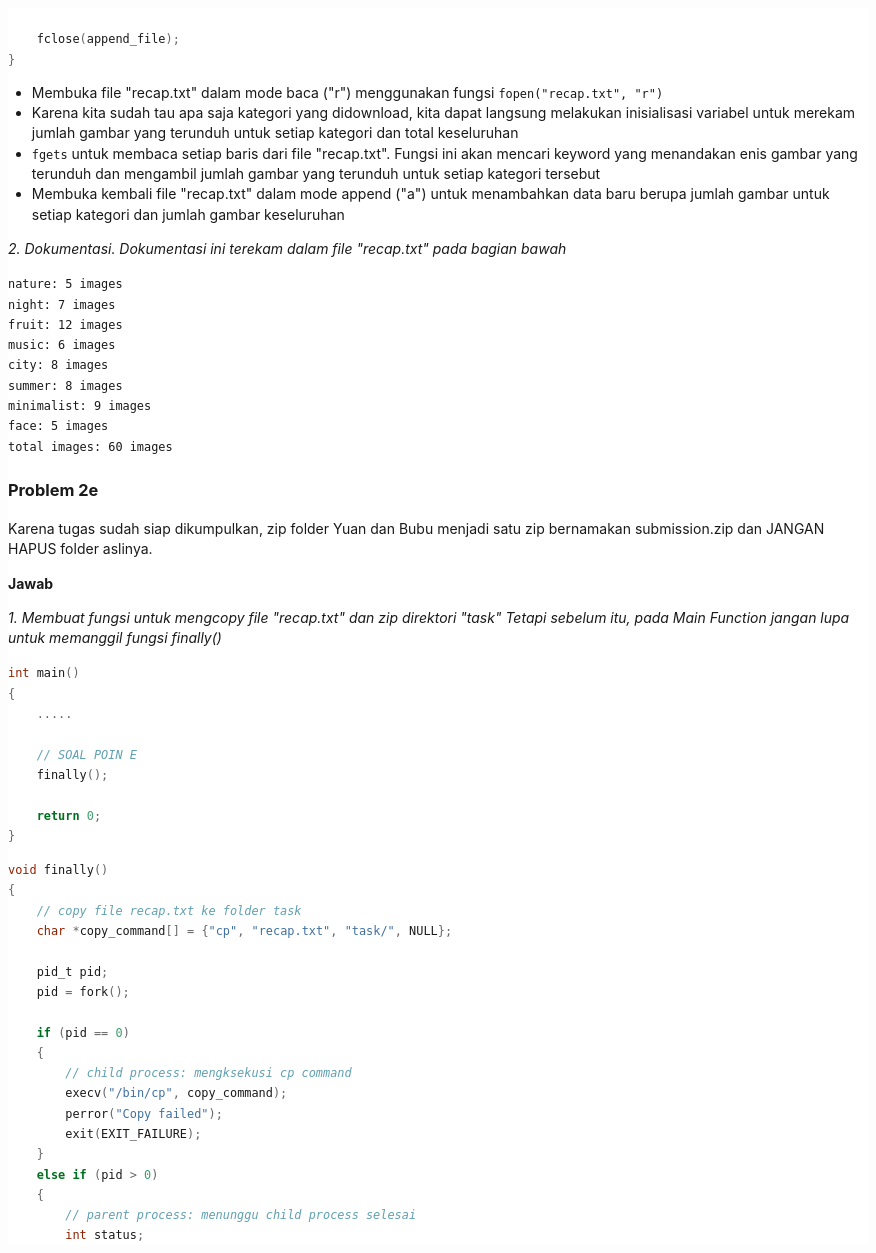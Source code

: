 ```C

    fclose(append_file);
}
```
- Membuka file "recap.txt" dalam mode baca ("r") menggunakan fungsi `fopen("recap.txt", "r")`
- Karena kita sudah tau apa saja kategori yang didownload, kita dapat langsung melakukan inisialisasi variabel untuk merekam jumlah gambar yang terunduh untuk setiap kategori dan total keseluruhan
- `fgets` untuk membaca setiap baris dari file "recap.txt". Fungsi ini akan mencari keyword yang menandakan enis gambar yang terunduh dan mengambil jumlah gambar yang terunduh untuk setiap kategori tersebut
- Membuka kembali file "recap.txt" dalam mode append ("a") untuk menambahkan data baru berupa jumlah gambar untuk setiap kategori dan jumlah gambar keseluruhan

_2. Dokumentasi. Dokumentasi ini terekam dalam file "recap.txt" pada bagian bawah_
```txt
nature: 5 images
night: 7 images
fruit: 12 images
music: 6 images
city: 8 images
summer: 8 images
minimalist: 9 images
face: 5 images
total images: 60 images
```

### Problem 2e
Karena tugas sudah siap dikumpulkan, zip folder Yuan dan Bubu menjadi satu zip bernamakan submission.zip dan JANGAN HAPUS folder aslinya.

**Jawab**

_1. Membuat fungsi untuk mengcopy file "recap.txt" dan zip direktori "task" Tetapi sebelum itu, pada Main Function jangan lupa untuk memanggil fungsi finally()_
```C
int main()
{
    .....
    
    // SOAL POIN E
    finally();

    return 0;
}
```
```C
void finally()
{
    // copy file recap.txt ke folder task
    char *copy_command[] = {"cp", "recap.txt", "task/", NULL};

    pid_t pid;
    pid = fork();

    if (pid == 0)
    {
        // child process: mengksekusi cp command
        execv("/bin/cp", copy_command);
        perror("Copy failed");
        exit(EXIT_FAILURE);
    }
    else if (pid > 0)
    {
        // parent process: menunggu child process selesai
        int status;
```